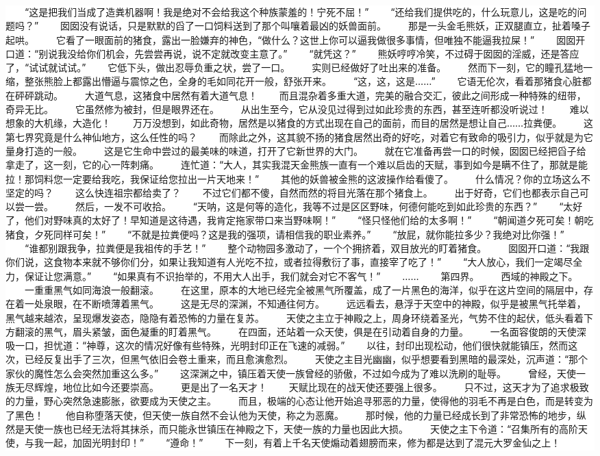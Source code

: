 　　“这是把我们当成了造粪机器啊！我是绝对不会给我这个种族蒙羞的！宁死不屈！”
　　“还给我们提供吃的，什么玩意儿，这是吃的问题吗？”
　　囡囡没有说话，只是默默的舀了一口饲料送到了那个叫嚷着最凶的妖兽面前。
　　那是一头金毛熊妖，正双腿直立，扯着嗓子起哄。
　　它看了一眼面前的猪食，露出一脸嫌弃的神色，“做什么？这世上你可以逼我做很多事情，但唯独不能逼我拉屎！”
　　囡囡开口道：“别说我没给你们机会，先尝尝再说，说不定就改变主意了。”
　　“就凭这？”
　　熊妖哼哼冷笑，不过碍于囡囡的淫威，还是答应了，“试试就试试。”
　　它低下头，做出忍辱负重之状，尝了一口。
　　实则已经做好了吐出来的准备。
　　然而下一刻，它的瞳孔猛地一缩，整张熊脸上都露出懵逼与震惊之色，全身的毛如同花开一般，舒张开来。
　　“这，这，这是……”
　　它语无伦次，看着那猪食心脏都在砰砰跳动。
　　大道气息，这猪食中居然有着大道气息！
　　而且混杂着多重大道，完美的融合交汇，彼此之间形成一种特殊的纽带，奇异无比。
　　它虽然修为被封，但是眼界还在。
　　从出生至今，它从没见过得到过如此珍贵的东西，甚至连听都没听说过！
　　难以想象的大机缘，大造化！
　　万万没想到，如此奇物，居然是以猪食的方式出现在自己的面前，而目的居然是想让自己……拉粪便。
　　这第七界究竟是什么神仙地方，这么任性的吗？
　　而除此之外，这其貌不扬的猪食居然出奇的好吃，对着它有致命的吸引力，似乎就是为它量身打造的一般。
　　这是它生命中尝过的最美味的味道，打开了它新世界的大门。
　　就在它准备再尝一口的时候，囡囡已经把舀子给拿走了，这一刻，它的心一阵刺痛。
　　连忙道：“大人，其实我混天金熊族一直有一个难以启齿的天赋，事到如今是瞒不住了，那就是能拉！那饲料您一定要给我吃，我保证给您拉出一片天地来！”
　　其他的妖兽被金熊的这波操作给看傻了。
　　什么情况？你的立场这么不坚定的吗？
　　这么快连祖宗都给卖了？
　　不过它们都不傻，自然而然的将目光落在那个猪食上。
　　出于好奇，它们也都表示自己可以尝一尝。
　　然后，一发不可收拾。
　　“天呐，这是何等的造化，我等不过是区区野味，何德何能吃到如此珍贵的东西？”
　　“太好了，他们对野味真的太好了！早知道是这待遇，我肯定拖家带口来当野味啊！”
　　“怪只怪他们给的太多啊！”
　　“朝闻道夕死可矣！朝吃猪食，夕死同样可矣！”
　　“不就是拉粪便吗？这是我的强项，请相信我的职业素养。”
　　“放屁，就你能拉多少？我绝对比你强！”
　　“谁都别跟我争，拉粪便是我祖传的手艺！”
　　整个动物园多激动了，一个个拥挤着，双目放光的盯着猪食。
　　囡囡开口道：“我跟你们说，这食物本来就不够你们分，如果让我知道有人光吃不拉，或者拉得敷衍了事，直接宰了吃了！”
　　“大人放心，我们一定竭尽全力，保证让您满意。”
　　“如果真有不识抬举的，不用大人出手，我们就会对它不客气！”
　　……
　　第四界。
　　西域的神殿之下。
　　一重重黑气如同海浪一般翻滚。
　　在这里，原本的大地已经完全被黑气所覆盖，成了一片黑色的海洋，似乎在这片空间的隔层中，存在着一处泉眼，在不断喷薄着黑气。
　　这是无尽的深渊，不知通往何方。
　　远远看去，悬浮于天空中的神殿，似乎是被黑气托举着，黑气越来越浓，呈现爆发姿态，隐隐有着恐怖的力量在复苏。
　　天使之主立于神殿之上，周身环绕着圣光，气势不住的起伏，低头看着下方翻滚的黑气，眉头紧皱，面色凝重的盯着黑气。
　　在四面，还站着一众天使，俱是在引动着自身的力量。
　　一名面容俊朗的天使深吸一口，担忧道：“神尊，这次的情况好像有些特殊，光明封印正在飞速的减弱。”
　　以往，封印出现松动，他们很快就能镇压，然而这次，已经反复出手了三次，但黑气依旧会卷土重来，而且愈演愈烈。
　　天使之主目光幽幽，似乎想要看到黑暗的最深处，沉声道：“那个家伙的魔性怎么会突然加重这么多。”
　　这深渊之中，镇压着天使一族曾经的骄傲，不过如今成为了难以洗刷的耻辱。
　　曾经，天使一族无尽辉煌，地位比如今还要崇高。
　　更是出了一名天才！
　　天赋比现在的战天使还要强上很多。
　　只不过，这天才为了追求极致的力量，野心突然急速膨胀，欲要成为天使之主。
　　而且，极端的心态让他开始追寻邪恶的力量，使得他的羽毛不再是白色，而是转变为了黑色！
　　他自称堕落天使，但天使一族自然不会认他为天使，称之为恶魔。
　　那时候，他的力量已经成长到了非常恐怖的地步，纵然是天使一族也已经无法将其抹杀，而只能永世镇压在神殿之下，天使一族的力量也因此大损。
　　天使之主下令道：“召集所有的高阶天使，与我一起，加固光明封印！”
　　“遵命！”
　　下一刻，有着上千名天使煽动着翅膀而来，修为都是达到了混元大罗金仙之上！